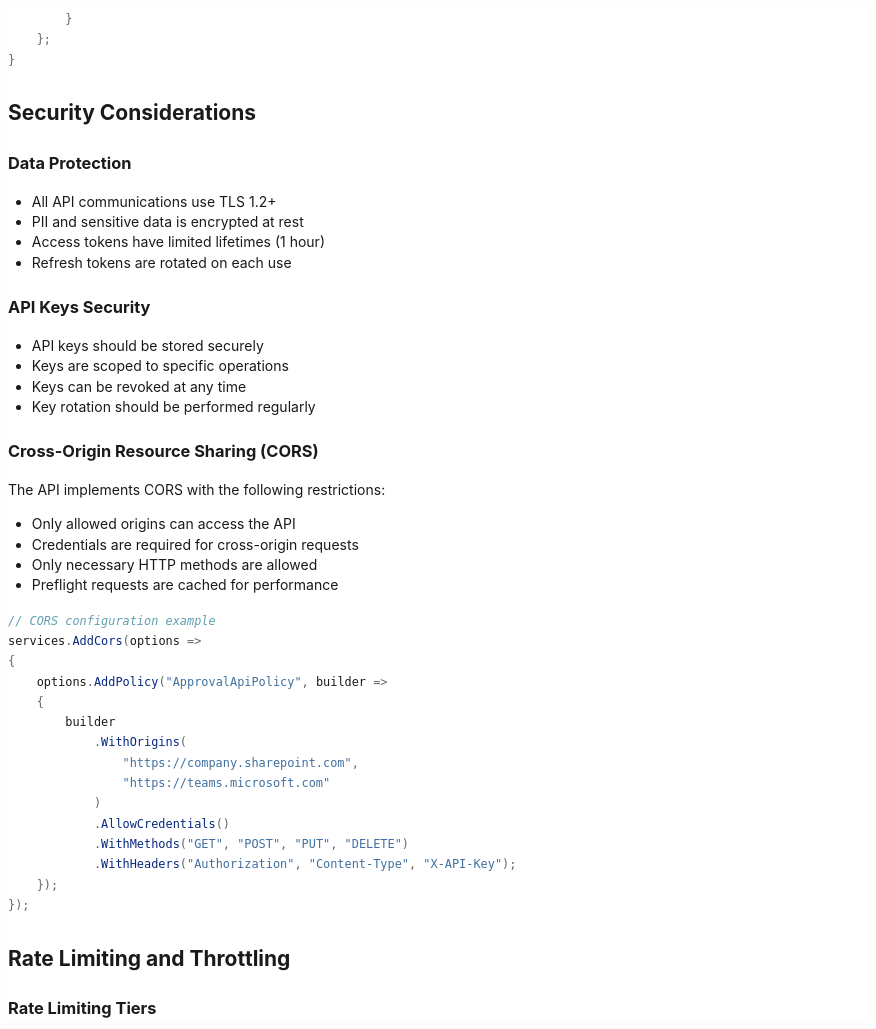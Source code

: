```csharp
        }
    };
}
```

## Security Considerations

### Data Protection

- All API communications use TLS 1.2+
- PII and sensitive data is encrypted at rest
- Access tokens have limited lifetimes (1 hour)
- Refresh tokens are rotated on each use

### API Keys Security

- API keys should be stored securely
- Keys are scoped to specific operations
- Keys can be revoked at any time
- Key rotation should be performed regularly

### Cross-Origin Resource Sharing (CORS)

The API implements CORS with the following restrictions:

- Only allowed origins can access the API
- Credentials are required for cross-origin requests
- Only necessary HTTP methods are allowed
- Preflight requests are cached for performance

```csharp
// CORS configuration example
services.AddCors(options =>
{
    options.AddPolicy("ApprovalApiPolicy", builder =>
    {
        builder
            .WithOrigins(
                "https://company.sharepoint.com",
                "https://teams.microsoft.com"
            )
            .AllowCredentials()
            .WithMethods("GET", "POST", "PUT", "DELETE")
            .WithHeaders("Authorization", "Content-Type", "X-API-Key");
    });
});
```

## Rate Limiting and Throttling

### Rate Limiting Tiers
